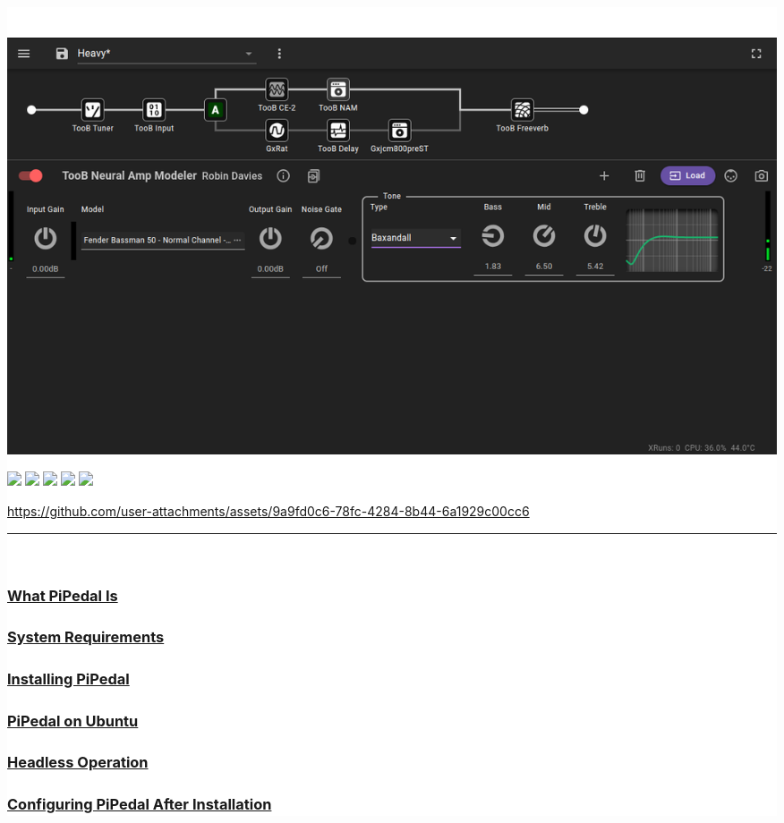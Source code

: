 &nbsp;

<img src="docs/gallery/dark-sshot1.png"></img>

<img src="docs/gallery/rig.jpg" width="45%"></img>  <img src="docs/gallery/jazz.png" width="45%"></img> <img src="docs/gallery/thunder.png" width="45%"></img> <img src="docs/gallery/midi-bindings.png" width="45%"></img> <img src="docs/gallery/hotspot.png" width="45%"></img>  

 

https://github.com/user-attachments/assets/9a9fd0c6-78fc-4284-8b44-6a1929c00cc6


----
&nbsp;

### [What PiPedal Is](https://rerdavies.github.io/pipedal/AboutPiPedal.html)
### [System Requirements](https://rerdavies.github.io/pipedal/SystemRequirements.html)
### [Installing PiPedal](https://rerdavies.github.io/pipedal/Installing.html)
### [PiPedal on Ubuntu](https://rerdavies.github.io/pipedal/Ubuntu.html)

### [Headless Operation](https://rerdavies.github.io/pipedal/HeadlessOperation.html)
### [Configuring PiPedal After Installation](https://rerdavies.github.io/pipedal/Configuring.html)
